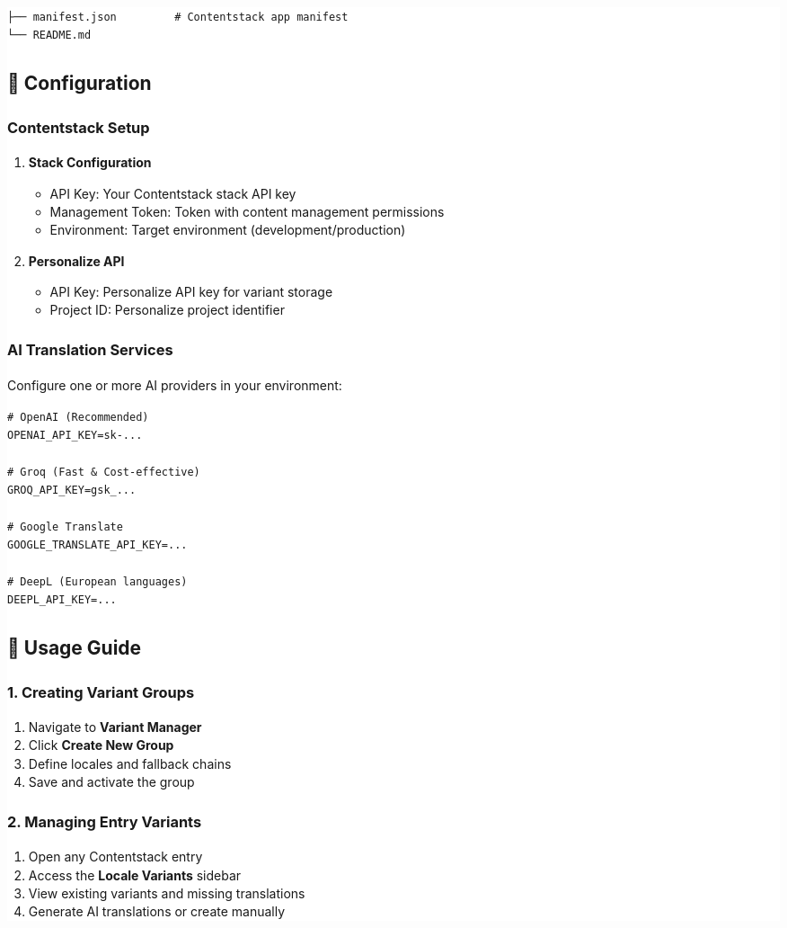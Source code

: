 ```
├── manifest.json         # Contentstack app manifest
└── README.md
```

## 🔧 Configuration

### Contentstack Setup

1. **Stack Configuration**

   - API Key: Your Contentstack stack API key
   - Management Token: Token with content management permissions
   - Environment: Target environment (development/production)

2. **Personalize API**
   - API Key: Personalize API key for variant storage
   - Project ID: Personalize project identifier

### AI Translation Services

Configure one or more AI providers in your environment:

```env
# OpenAI (Recommended)
OPENAI_API_KEY=sk-...

# Groq (Fast & Cost-effective)
GROQ_API_KEY=gsk_...

# Google Translate
GOOGLE_TRANSLATE_API_KEY=...

# DeepL (European languages)
DEEPL_API_KEY=...
```

## 📖 Usage Guide

### 1. Creating Variant Groups

1. Navigate to **Variant Manager**
2. Click **Create New Group**
3. Define locales and fallback chains
4. Save and activate the group

### 2. Managing Entry Variants

1. Open any Contentstack entry
2. Access the **Locale Variants** sidebar
3. View existing variants and missing translations
4. Generate AI translations or create manually

